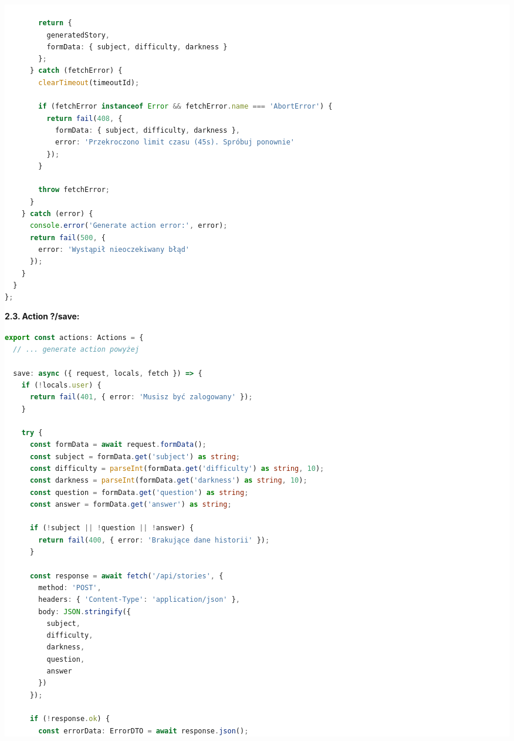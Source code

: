 ```typescript

        return {
          generatedStory,
          formData: { subject, difficulty, darkness }
        };
      } catch (fetchError) {
        clearTimeout(timeoutId);

        if (fetchError instanceof Error && fetchError.name === 'AbortError') {
          return fail(408, {
            formData: { subject, difficulty, darkness },
            error: 'Przekroczono limit czasu (45s). Spróbuj ponownie'
          });
        }

        throw fetchError;
      }
    } catch (error) {
      console.error('Generate action error:', error);
      return fail(500, {
        error: 'Wystąpił nieoczekiwany błąd'
      });
    }
  }
};
```

**2.3. Action ?/save:**

```typescript
export const actions: Actions = {
  // ... generate action powyżej

  save: async ({ request, locals, fetch }) => {
    if (!locals.user) {
      return fail(401, { error: 'Musisz być zalogowany' });
    }

    try {
      const formData = await request.formData();
      const subject = formData.get('subject') as string;
      const difficulty = parseInt(formData.get('difficulty') as string, 10);
      const darkness = parseInt(formData.get('darkness') as string, 10);
      const question = formData.get('question') as string;
      const answer = formData.get('answer') as string;

      if (!subject || !question || !answer) {
        return fail(400, { error: 'Brakujące dane historii' });
      }

      const response = await fetch('/api/stories', {
        method: 'POST',
        headers: { 'Content-Type': 'application/json' },
        body: JSON.stringify({
          subject,
          difficulty,
          darkness,
          question,
          answer
        })
      });

      if (!response.ok) {
        const errorData: ErrorDTO = await response.json();
```